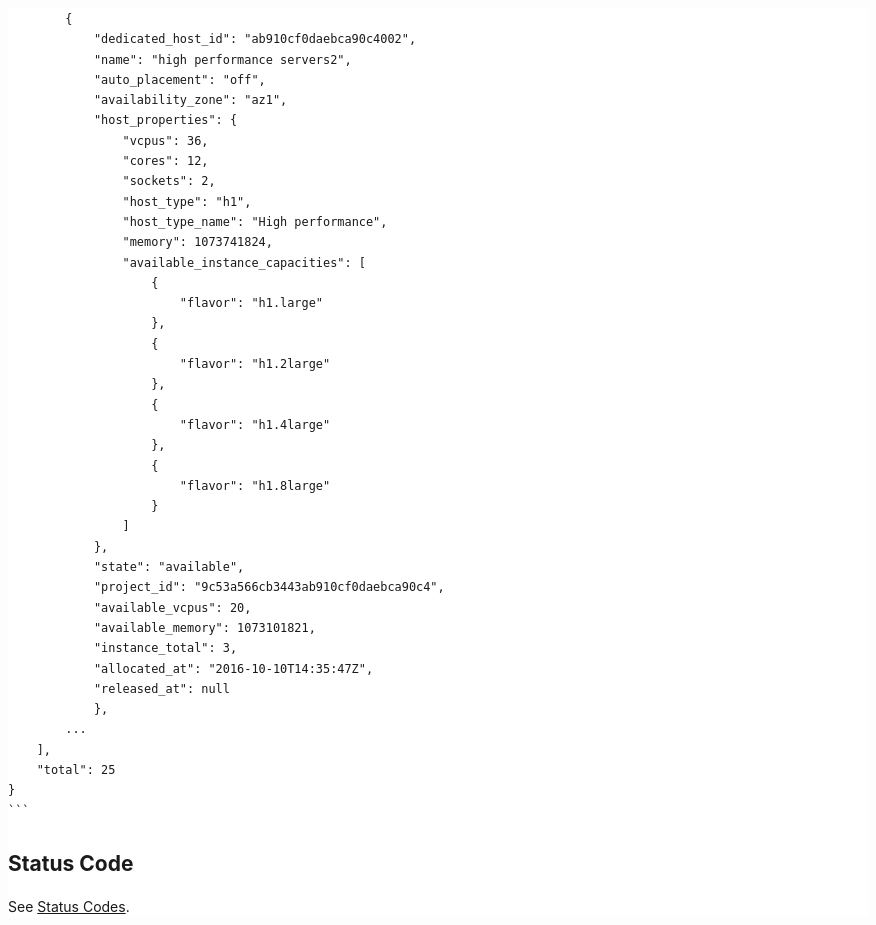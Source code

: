             {
                "dedicated_host_id": "ab910cf0daebca90c4002",
                "name": "high performance servers2",
                "auto_placement": "off",
                "availability_zone": "az1",
                "host_properties": {
                    "vcpus": 36,
                    "cores": 12,
                    "sockets": 2,
                    "host_type": "h1",
                    "host_type_name": "High performance",
                    "memory": 1073741824,
                    "available_instance_capacities": [
                        {
                            "flavor": "h1.large"
                        },
                        {
                            "flavor": "h1.2large"
                        },
                        {
                            "flavor": "h1.4large"
                        },
                        {
                            "flavor": "h1.8large"
                        }
                    ]
                },
                "state": "available",
                "project_id": "9c53a566cb3443ab910cf0daebca90c4",
                "available_vcpus": 20,
                "available_memory": 1073101821,
                "instance_total": 3,
                "allocated_at": "2016-10-10T14:35:47Z",
                "released_at": null
                },
            ...
        ],
        "total": 25
    }
    ```


## Status Code<a name="section27321283"></a>

See  [Status Codes](status-codes.md).

